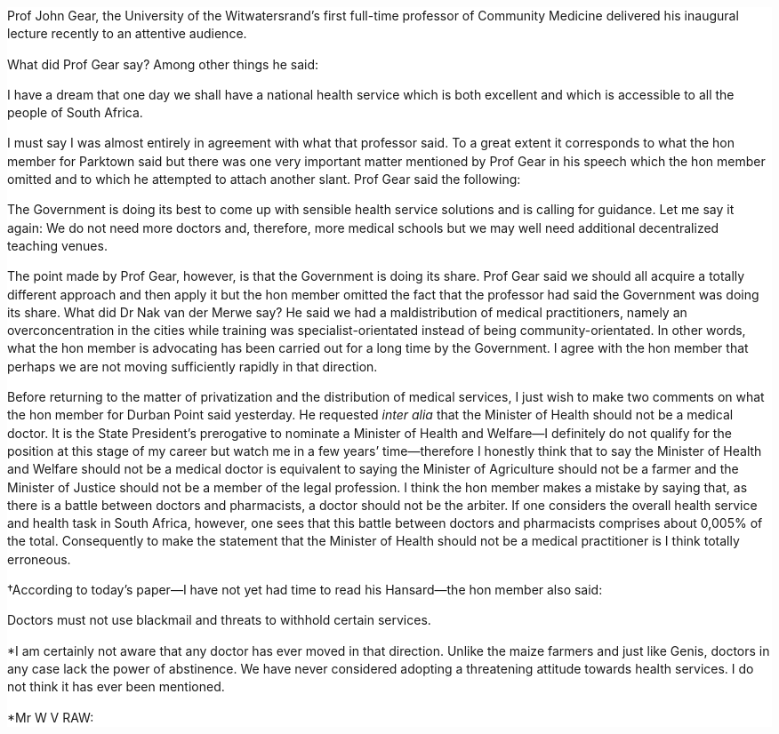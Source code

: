 <block name="quote">Prof John Gear, the University of the Witwatersrand&#x2019;s first full-time professor of Community Medicine delivered his inaugural lecture recently to an attentive audience.</block>

<p>What did Prof Gear say? Among other things he said:</p>

<block name="quote">I have a dream that one day we shall have a national health service which is both excellent and which is accessible to all the people of South Africa.</block>

<p>I must say I was almost entirely in agreement with what that professor said. To a great extent it corresponds to what the hon member for Parktown said but there was one very important matter mentioned by Prof Gear in his speech which the hon member omitted and to which he attempted to attach another slant. Prof Gear said the following:</p>

<block name="quote">The Government is doing its best to come up with sensible health service solutions and is calling for guidance. Let me say it again: We do not need more doctors and, therefore, more medical schools but we may well need additional decentralized teaching venues.</block>

<p>The point made by Prof Gear, however, is that the Government is doing its share. Prof Gear said we should all acquire a totally different approach and then apply it but the hon member omitted the fact that the professor had said the Government was doing its share. What did Dr Nak van der Merwe say? He said we had a maldistribution of medical practitioners, namely an overconcentration in the cities while training was specialist-orientated instead of being community-orientated. In other words, what the hon member is advocating has been carried out for a long time by the Government. I agree with the hon member that perhaps we are not moving sufficiently rapidly in that direction.</p>

<p>Before returning to the matter of privatization and the distribution of medical services, <span class="col_5455-5456" refersTo="page_0088"/>I just wish to make two comments on what the hon member for Durban Point said yesterday. He requested <i>inter alia</i> that the Minister of Health should not be a medical doctor. It is the State President&#x2019;s prerogative to nominate a Minister of Health and Welfare&#x2014;I definitely do not qualify for the position at this stage of my career but watch me in a few years&#x2019; time&#x2014;therefore I honestly think that to say the Minister of Health and Welfare should not be a medical doctor is equivalent to saying the Minister of Agriculture should not be a farmer and the Minister of Justice should not be a member of the legal profession. I think the hon member makes a mistake by saying that, as there is a battle between doctors and pharmacists, a doctor should not be the arbiter. If one considers the overall health service and health task in South Africa, however, one sees that this battle between doctors and pharmacists comprises about 0,005% of the total. Consequently to make the statement that the Minister of Health should not be a medical practitioner is I think totally erroneous.</p>

<p>&#x2020;According to today&#x2019;s paper&#x2014;I have not yet had time to read his Hansard&#x2014;the hon member also said:</p>

<block name="quote">Doctors must not use blackmail and threats to withhold certain services.</block>

<p>*I am certainly not aware that any doctor has ever moved in that direction. Unlike the maize farmers and just like Genis, doctors in any case lack the power of abstinence. We have never considered adopting a threatening attitude towards health services. I do not think it has ever been mentioned.</p>

</speech>

<speech by="#raw">

<from>*Mr <person refersTo="hansard_za">W V RAW</person>:</from>
